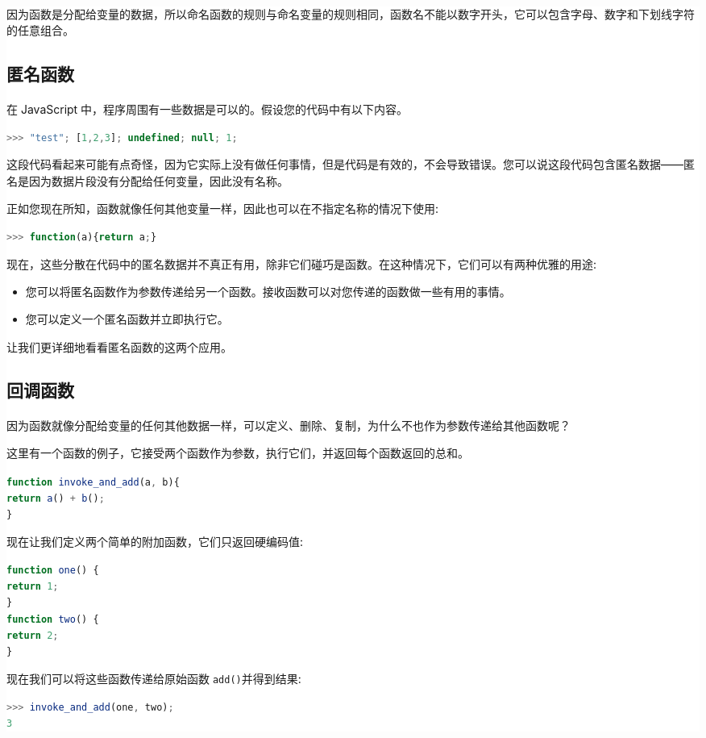因为函数是分配给变量的数据，所以命名函数的规则与命名变量的规则相同，函数名不能以数字开头，它可以包含字母、数字和下划线字符的任意组合。

## 匿名函数

在 JavaScript 中，程序周围有一些数据是可以的。假设您的代码中有以下内容。

```js
>>> "test"; [1,2,3]; undefined; null; 1;

```

这段代码看起来可能有点奇怪，因为它实际上没有做任何事情，但是代码是有效的，不会导致错误。您可以说这段代码包含匿名数据——匿名是因为数据片段没有分配给任何变量，因此没有名称。

正如您现在所知，函数就像任何其他变量一样，因此也可以在不指定名称的情况下使用:

```js
>>> function(a){return a;}

```

现在，这些分散在代码中的匿名数据并不真正有用，除非它们碰巧是函数。在这种情况下，它们可以有两种优雅的用途:

*   您可以将匿名函数作为参数传递给另一个函数。接收函数可以对您传递的函数做一些有用的事情。

*   您可以定义一个匿名函数并立即执行它。

让我们更详细地看看匿名函数的这两个应用。

## 回调函数

因为函数就像分配给变量的任何其他数据一样，可以定义、删除、复制，为什么不也作为参数传递给其他函数呢？

这里有一个函数的例子，它接受两个函数作为参数，执行它们，并返回每个函数返回的总和。

```js
function invoke_and_add(a, b){
return a() + b();
}

```

现在让我们定义两个简单的附加函数，它们只返回硬编码值:

```js
function one() {
return 1;
}
function two() {
return 2;
}

```

现在我们可以将这些函数传递给原始函数 `add()`并得到结果:

```js
>>> invoke_and_add(one, two);
3

```
